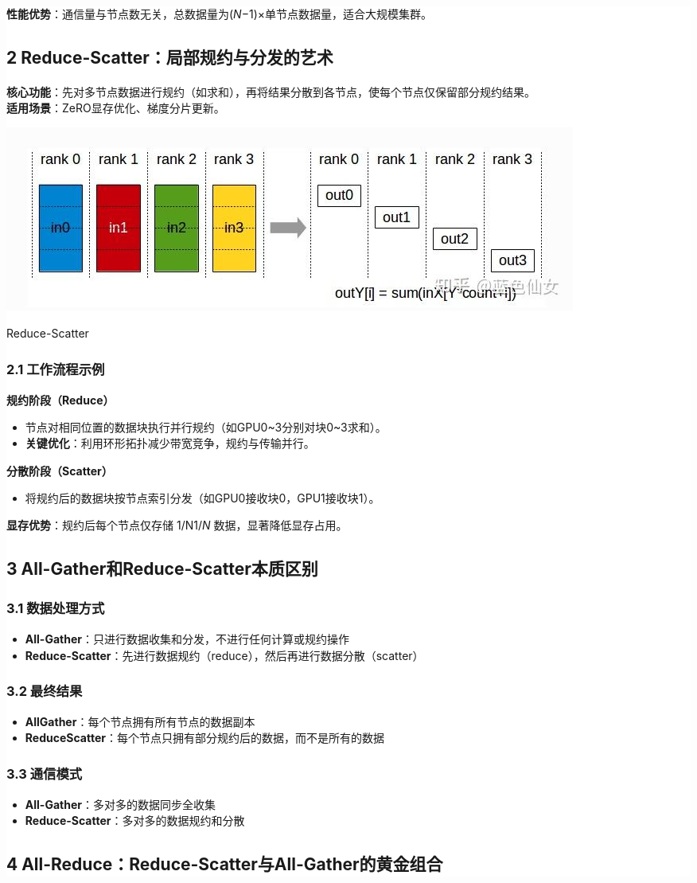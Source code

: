 **性能优势**：通信量与节点数无关，总数据量为(_N_−1)×单节点数据量，适合大规模集群。

## 2 Reduce-Scatter：局部规约与分发的艺术

**核心功能**：先对多节点数据进行规约（如求和），再将结果分散到各节点，使每个节点仅保留部分规约结果。  
**适用场景**：ZeRO显存优化、梯度分片更新。

![](images/v2-7f96c187ee0312a73a57986dd9e52b73_1440w_de832aa08f27.jpg)

Reduce-Scatter

### **2.1 工作流程示例**

**规约阶段（Reduce）**

-   节点对相同位置的数据块执行并行规约（如GPU0~3分别对块0~3求和）。
-   **关键优化**：利用环形拓扑减少带宽竞争，规约与传输并行。

**分散阶段（Scatter）**

-   将规约后的数据块按节点索引分发（如GPU0接收块0，GPU1接收块1）。

**显存优势**：规约后每个节点仅存储 1/N1/_N_ 数据，显著降低显存占用。

## 3 All-Gather和Reduce-Scatter本质区别

### 3.1 **数据处理方式**

-   **All-Gather**：只进行数据收集和分发，不进行任何计算或规约操作
-   **Reduce-Scatter**：先进行数据规约（reduce），然后再进行数据分散（scatter）

### 3.2 **最终结果**

-   **AllGather**：每个节点拥有所有节点的数据副本
-   **ReduceScatter**：每个节点只拥有部分规约后的数据，而不是所有的数据

### 3.3 **通信模式**

-   **All-Gather**：多对多的数据同步全收集
-   **Reduce-Scatter**：多对多的数据规约和分散

## 4 All-Reduce：Reduce-Scatter与All-Gather的黄金组合
